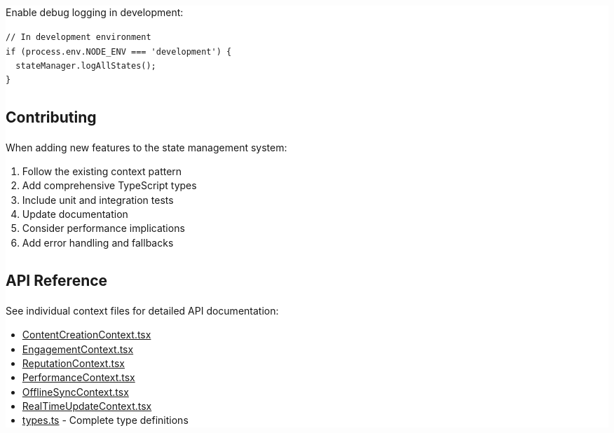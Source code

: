 Enable debug logging in development:

```tsx
// In development environment
if (process.env.NODE_ENV === 'development') {
  stateManager.logAllStates();
}
```

## Contributing

When adding new features to the state management system:

1. Follow the existing context pattern
2. Add comprehensive TypeScript types
3. Include unit and integration tests
4. Update documentation
5. Consider performance implications
6. Add error handling and fallbacks

## API Reference

See individual context files for detailed API documentation:

- [ContentCreationContext.tsx](./ContentCreationContext.tsx)
- [EngagementContext.tsx](./EngagementContext.tsx)
- [ReputationContext.tsx](./ReputationContext.tsx)
- [PerformanceContext.tsx](./PerformanceContext.tsx)
- [OfflineSyncContext.tsx](./OfflineSyncContext.tsx)
- [RealTimeUpdateContext.tsx](./RealTimeUpdateContext.tsx)
- [types.ts](./types.ts) - Complete type definitions